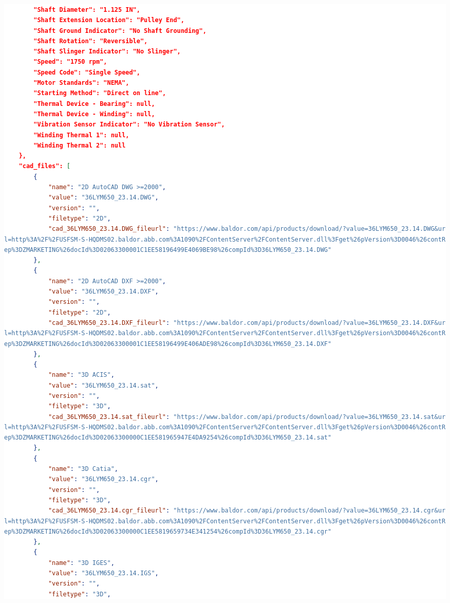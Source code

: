 ```json
        "Shaft Diameter": "1.125 IN",
        "Shaft Extension Location": "Pulley End",
        "Shaft Ground Indicator": "No Shaft Grounding",
        "Shaft Rotation": "Reversible",
        "Shaft Slinger Indicator": "No Slinger",
        "Speed": "1750 rpm",
        "Speed Code": "Single Speed",
        "Motor Standards": "NEMA",
        "Starting Method": "Direct on line",
        "Thermal Device - Bearing": null,
        "Thermal Device - Winding": null,
        "Vibration Sensor Indicator": "No Vibration Sensor",
        "Winding Thermal 1": null,
        "Winding Thermal 2": null
    },
    "cad_files": [
        {
            "name": "2D AutoCAD DWG >=2000",
            "value": "36LYM650_23.14.DWG",
            "version": "",
            "filetype": "2D",
            "cad_36LYM650_23.14.DWG_fileurl": "https://www.baldor.com/api/products/download/?value=36LYM650_23.14.DWG&url=http%3A%2F%2FUSFSM-S-HQDMS02.baldor.abb.com%3A1090%2FContentServer%2FContentServer.dll%3Fget%26pVersion%3D0046%26contRep%3DZMARKETING%26docId%3D02063300001C1EE58196499E4069BE98%26compId%3D36LYM650_23.14.DWG"
        },
        {
            "name": "2D AutoCAD DXF >=2000",
            "value": "36LYM650_23.14.DXF",
            "version": "",
            "filetype": "2D",
            "cad_36LYM650_23.14.DXF_fileurl": "https://www.baldor.com/api/products/download/?value=36LYM650_23.14.DXF&url=http%3A%2F%2FUSFSM-S-HQDMS02.baldor.abb.com%3A1090%2FContentServer%2FContentServer.dll%3Fget%26pVersion%3D0046%26contRep%3DZMARKETING%26docId%3D02063300001C1EE58196499E406ADE98%26compId%3D36LYM650_23.14.DXF"
        },
        {
            "name": "3D ACIS",
            "value": "36LYM650_23.14.sat",
            "version": "",
            "filetype": "3D",
            "cad_36LYM650_23.14.sat_fileurl": "https://www.baldor.com/api/products/download/?value=36LYM650_23.14.sat&url=http%3A%2F%2FUSFSM-S-HQDMS02.baldor.abb.com%3A1090%2FContentServer%2FContentServer.dll%3Fget%26pVersion%3D0046%26contRep%3DZMARKETING%26docId%3D02063300000C1EE581965947E4DA9254%26compId%3D36LYM650_23.14.sat"
        },
        {
            "name": "3D Catia",
            "value": "36LYM650_23.14.cgr",
            "version": "",
            "filetype": "3D",
            "cad_36LYM650_23.14.cgr_fileurl": "https://www.baldor.com/api/products/download/?value=36LYM650_23.14.cgr&url=http%3A%2F%2FUSFSM-S-HQDMS02.baldor.abb.com%3A1090%2FContentServer%2FContentServer.dll%3Fget%26pVersion%3D0046%26contRep%3DZMARKETING%26docId%3D02063300000C1EE5819659734E341254%26compId%3D36LYM650_23.14.cgr"
        },
        {
            "name": "3D IGES",
            "value": "36LYM650_23.14.IGS",
            "version": "",
            "filetype": "3D",
```